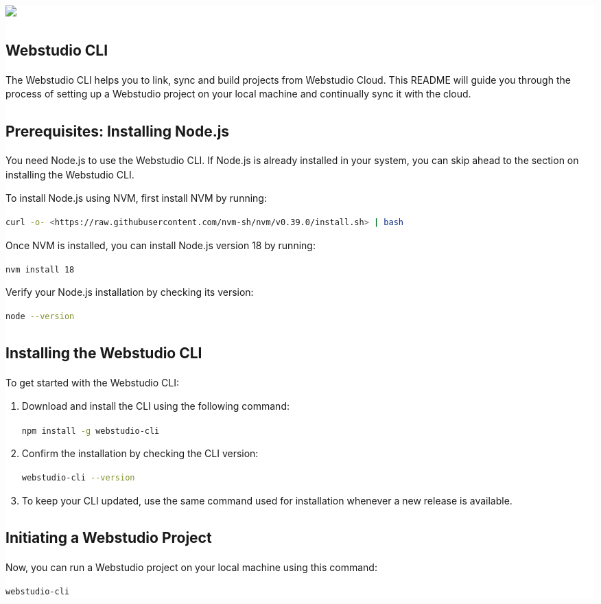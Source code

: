 <a href="https://wstd.us/cli-vid">
   <img src="https://img.youtube.com/vi/eoyB9DfWdT8/0.jpg" style="width:100%;">
</a>

## Webstudio CLI

The Webstudio CLI helps you to link, sync and build projects from Webstudio Cloud. This README will guide you through the process of setting up a Webstudio project on your local machine and continually sync it with the cloud.

## Prerequisites: Installing Node.js

You need Node.js to use the Webstudio CLI. If Node.js is already installed in your system, you can skip ahead to the section on installing the Webstudio CLI.

To install Node.js using NVM, first install NVM by running:

```bash
curl -o- <https://raw.githubusercontent.com/nvm-sh/nvm/v0.39.0/install.sh> | bash
```

Once NVM is installed, you can install Node.js version 18 by running:

```bash
nvm install 18
```

Verify your Node.js installation by checking its version:

```bash
node --version
```

## Installing the Webstudio CLI

To get started with the Webstudio CLI:

1. Download and install the CLI using the following command:

   ```bash
   npm install -g webstudio-cli
   ```

1. Confirm the installation by checking the CLI version:

   ```bash
   webstudio-cli --version
   ```

1. To keep your CLI updated, use the same command used for installation whenever a new release is available.

## Initiating a Webstudio Project

Now, you can run a Webstudio project on your local machine using this command:

```bash
webstudio-cli
```
